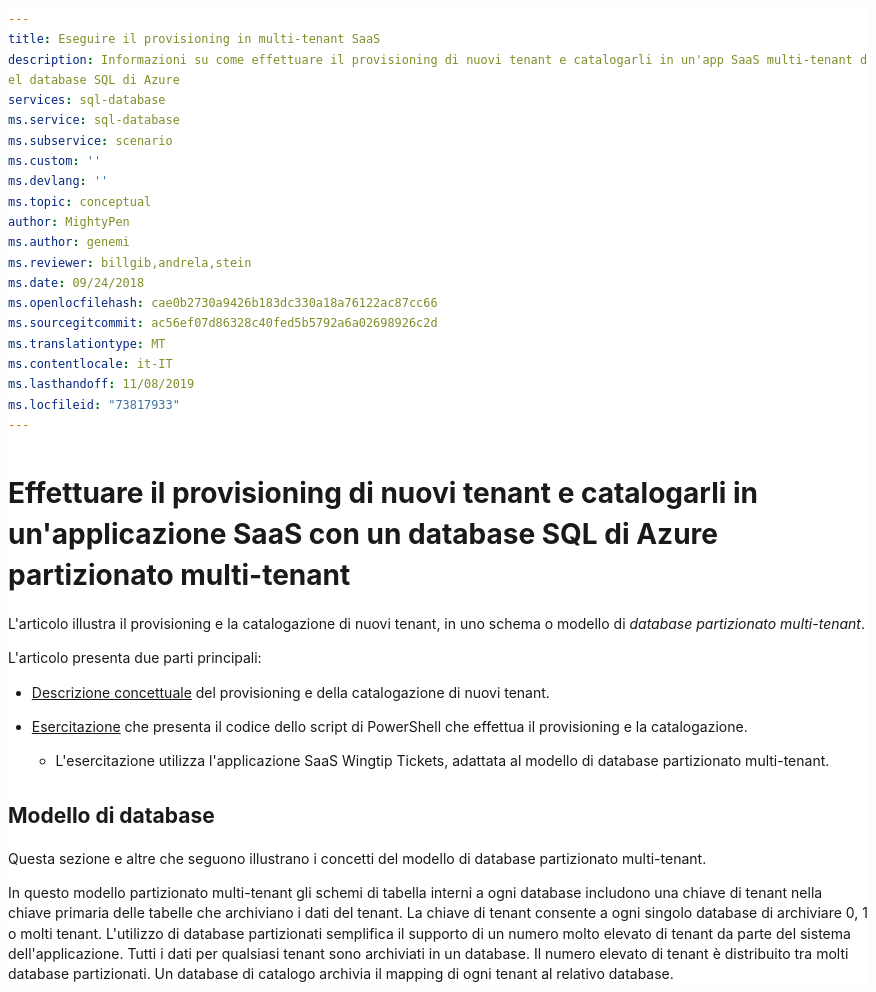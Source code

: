 ```yaml
---
title: Eseguire il provisioning in multi-tenant SaaS
description: Informazioni su come effettuare il provisioning di nuovi tenant e catalogarli in un'app SaaS multi-tenant del database SQL di Azure
services: sql-database
ms.service: sql-database
ms.subservice: scenario
ms.custom: ''
ms.devlang: ''
ms.topic: conceptual
author: MightyPen
ms.author: genemi
ms.reviewer: billgib,andrela,stein
ms.date: 09/24/2018
ms.openlocfilehash: cae0b2730a9426b183dc330a18a76122ac87cc66
ms.sourcegitcommit: ac56ef07d86328c40fed5b5792a6a02698926c2d
ms.translationtype: MT
ms.contentlocale: it-IT
ms.lasthandoff: 11/08/2019
ms.locfileid: "73817933"
---
```

# <a name="provision-and-catalog-new-tenants-in-a-saas-application-using-a-sharded-multi-tenant-azure-sql-database"></a>Effettuare il provisioning di nuovi tenant e catalogarli in un'applicazione SaaS con un database SQL di Azure partizionato multi-tenant

L'articolo illustra il provisioning e la catalogazione di nuovi tenant, in uno schema o modello di *database partizionato multi-tenant*.

L'articolo presenta due parti principali:

- [Descrizione concettuale](#goto_2_conceptual) del provisioning e della catalogazione di nuovi tenant.

- [Esercitazione](#goto_1_tutorial) che presenta il codice dello script di PowerShell che effettua il provisioning e la catalogazione.
  - L'esercitazione utilizza l'applicazione SaaS Wingtip Tickets, adattata al modello di database partizionato multi-tenant.

<a name="goto_2_conceptual"/>

## <a name="database-pattern"></a>Modello di database

Questa sezione e altre che seguono illustrano i concetti del modello di database partizionato multi-tenant.

In questo modello partizionato multi-tenant gli schemi di tabella interni a ogni database includono una chiave di tenant nella chiave primaria delle tabelle che archiviano i dati del tenant. La chiave di tenant consente a ogni singolo database di archiviare 0, 1 o molti tenant. L'utilizzo di database partizionati semplifica il supporto di un numero molto elevato di tenant da parte del sistema dell'applicazione. Tutti i dati per qualsiasi tenant sono archiviati in un database. Il numero elevato di tenant è distribuito tra molti database partizionati. Un database di catalogo archivia il mapping di ogni tenant al relativo database.
